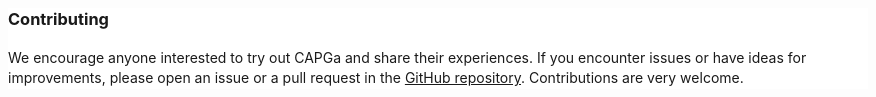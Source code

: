 ### Contributing

We encourage anyone interested to try out CAPGa and share their experiences. If you encounter issues or have ideas for improvements, please open an issue or a pull request in the [GitHub repository](https://github.com/gardener/cluster-api-provider-gardener). Contributions are very welcome.
